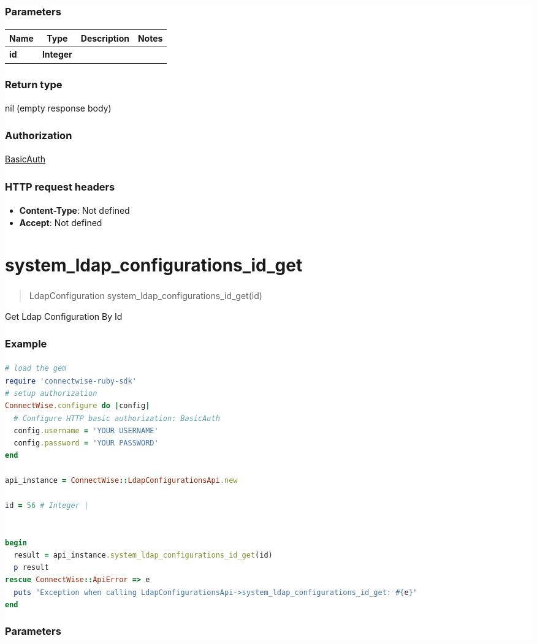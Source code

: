 ### Parameters

Name | Type | Description  | Notes
------------- | ------------- | ------------- | -------------
 **id** | **Integer**|  | 

### Return type

nil (empty response body)

### Authorization

[BasicAuth](../README.md#BasicAuth)

### HTTP request headers

 - **Content-Type**: Not defined
 - **Accept**: Not defined



# **system_ldap_configurations_id_get**
> LdapConfiguration system_ldap_configurations_id_get(id)



Get Ldap Configuration By Id

### Example
```ruby
# load the gem
require 'connectwise-ruby-sdk'
# setup authorization
ConnectWise.configure do |config|
  # Configure HTTP basic authorization: BasicAuth
  config.username = 'YOUR USERNAME'
  config.password = 'YOUR PASSWORD'
end

api_instance = ConnectWise::LdapConfigurationsApi.new

id = 56 # Integer | 


begin
  result = api_instance.system_ldap_configurations_id_get(id)
  p result
rescue ConnectWise::ApiError => e
  puts "Exception when calling LdapConfigurationsApi->system_ldap_configurations_id_get: #{e}"
end
```

### Parameters
